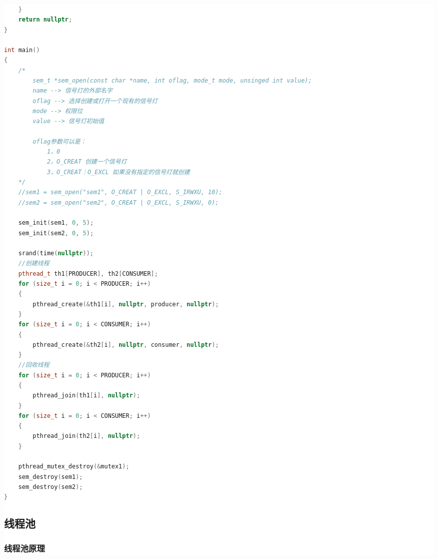```cpp
    }
    return nullptr;
}

int main()
{
    /*
        sem_t *sem_open(const char *name, int oflag, mode_t mode, unsinged int value);
        name --> 信号灯的外部名字
        oflag --> 选择创建或打开一个现有的信号灯
        mode --> 权限位
        value --> 信号灯初始值

        oflag参数可以是：
            1，0
            2，O_CREAT 创建一个信号灯
            3，O_CREAT｜O_EXCL 如果没有指定的信号灯就创建
    */
    //sem1 = sem_open("sem1", O_CREAT | O_EXCL, S_IRWXU, 10);
    //sem2 = sem_open("sem2", O_CREAT | O_EXCL, S_IRWXU, 0);

    sem_init(sem1, 0, 5);
    sem_init(sem2, 0, 5);

    srand(time(nullptr));
    //创建线程
    pthread_t th1[PRODUCER], th2[CONSUMER];
    for (size_t i = 0; i < PRODUCER; i++)
    {
        pthread_create(&th1[i], nullptr, producer, nullptr);
    }
    for (size_t i = 0; i < CONSUMER; i++)
    {
        pthread_create(&th2[i], nullptr, consumer, nullptr);
    }
    //回收线程
    for (size_t i = 0; i < PRODUCER; i++)
    {
        pthread_join(th1[i], nullptr);
    }
    for (size_t i = 0; i < CONSUMER; i++)
    {
        pthread_join(th2[i], nullptr);
    }

    pthread_mutex_destroy(&mutex1);
    sem_destroy(sem1);
    sem_destroy(sem2);
}

```
## 线程池
### 线程池原理
